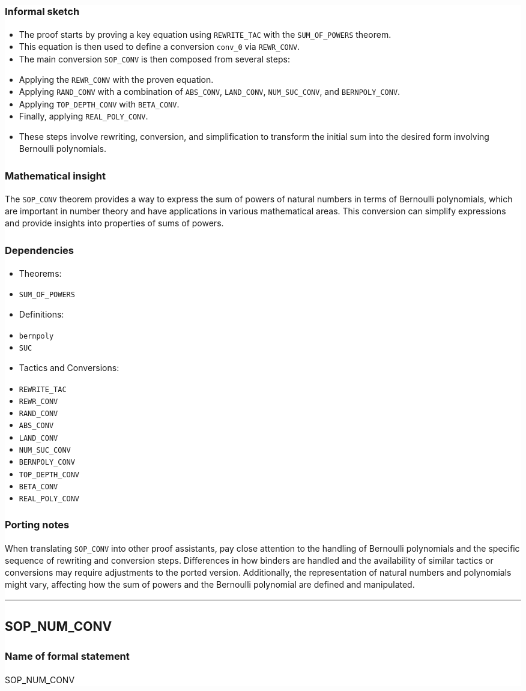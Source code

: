 ### Informal sketch
* The proof starts by proving a key equation using `REWRITE_TAC` with the `SUM_OF_POWERS` theorem.
* This equation is then used to define a conversion `conv_0` via `REWR_CONV`.
* The main conversion `SOP_CONV` is then composed from several steps:
 + Applying the `REWR_CONV` with the proven equation.
 + Applying `RAND_CONV` with a combination of `ABS_CONV`, `LAND_CONV`, `NUM_SUC_CONV`, and `BERNPOLY_CONV`.
 + Applying `TOP_DEPTH_CONV` with `BETA_CONV`.
 + Finally, applying `REAL_POLY_CONV`.
* These steps involve rewriting, conversion, and simplification to transform the initial sum into the desired form involving Bernoulli polynomials.

### Mathematical insight
The `SOP_CONV` theorem provides a way to express the sum of powers of natural numbers in terms of Bernoulli polynomials, which are important in number theory and have applications in various mathematical areas. This conversion can simplify expressions and provide insights into properties of sums of powers.

### Dependencies
* Theorems:
 + `SUM_OF_POWERS`
* Definitions:
 + `bernpoly`
 + `SUC`
* Tactics and Conversions:
 + `REWRITE_TAC`
 + `REWR_CONV`
 + `RAND_CONV`
 + `ABS_CONV`
 + `LAND_CONV`
 + `NUM_SUC_CONV`
 + `BERNPOLY_CONV`
 + `TOP_DEPTH_CONV`
 + `BETA_CONV`
 + `REAL_POLY_CONV`

### Porting notes
When translating `SOP_CONV` into other proof assistants, pay close attention to the handling of Bernoulli polynomials and the specific sequence of rewriting and conversion steps. Differences in how binders are handled and the availability of similar tactics or conversions may require adjustments to the ported version. Additionally, the representation of natural numbers and polynomials might vary, affecting how the sum of powers and the Bernoulli polynomial are defined and manipulated.

---

## SOP_NUM_CONV

### Name of formal statement
SOP_NUM_CONV

